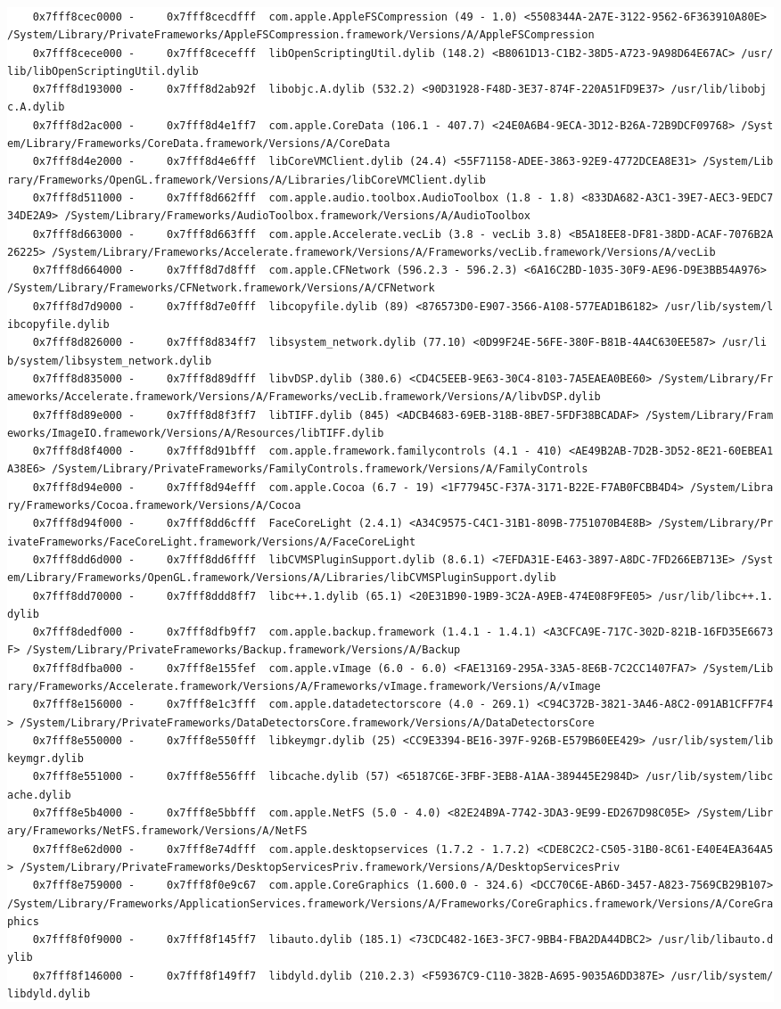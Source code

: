         0x7fff8cec0000 -     0x7fff8cecdfff  com.apple.AppleFSCompression (49 - 1.0) <5508344A-2A7E-3122-9562-6F363910A80E> /System/Library/PrivateFrameworks/AppleFSCompression.framework/Versions/A/AppleFSCompression
        0x7fff8cece000 -     0x7fff8cecefff  libOpenScriptingUtil.dylib (148.2) <B8061D13-C1B2-38D5-A723-9A98D64E67AC> /usr/lib/libOpenScriptingUtil.dylib
        0x7fff8d193000 -     0x7fff8d2ab92f  libobjc.A.dylib (532.2) <90D31928-F48D-3E37-874F-220A51FD9E37> /usr/lib/libobjc.A.dylib
        0x7fff8d2ac000 -     0x7fff8d4e1ff7  com.apple.CoreData (106.1 - 407.7) <24E0A6B4-9ECA-3D12-B26A-72B9DCF09768> /System/Library/Frameworks/CoreData.framework/Versions/A/CoreData
        0x7fff8d4e2000 -     0x7fff8d4e6fff  libCoreVMClient.dylib (24.4) <55F71158-ADEE-3863-92E9-4772DCEA8E31> /System/Library/Frameworks/OpenGL.framework/Versions/A/Libraries/libCoreVMClient.dylib
        0x7fff8d511000 -     0x7fff8d662fff  com.apple.audio.toolbox.AudioToolbox (1.8 - 1.8) <833DA682-A3C1-39E7-AEC3-9EDC734DE2A9> /System/Library/Frameworks/AudioToolbox.framework/Versions/A/AudioToolbox
        0x7fff8d663000 -     0x7fff8d663fff  com.apple.Accelerate.vecLib (3.8 - vecLib 3.8) <B5A18EE8-DF81-38DD-ACAF-7076B2A26225> /System/Library/Frameworks/Accelerate.framework/Versions/A/Frameworks/vecLib.framework/Versions/A/vecLib
        0x7fff8d664000 -     0x7fff8d7d8fff  com.apple.CFNetwork (596.2.3 - 596.2.3) <6A16C2BD-1035-30F9-AE96-D9E3BB54A976> /System/Library/Frameworks/CFNetwork.framework/Versions/A/CFNetwork
        0x7fff8d7d9000 -     0x7fff8d7e0fff  libcopyfile.dylib (89) <876573D0-E907-3566-A108-577EAD1B6182> /usr/lib/system/libcopyfile.dylib
        0x7fff8d826000 -     0x7fff8d834ff7  libsystem_network.dylib (77.10) <0D99F24E-56FE-380F-B81B-4A4C630EE587> /usr/lib/system/libsystem_network.dylib
        0x7fff8d835000 -     0x7fff8d89dfff  libvDSP.dylib (380.6) <CD4C5EEB-9E63-30C4-8103-7A5EAEA0BE60> /System/Library/Frameworks/Accelerate.framework/Versions/A/Frameworks/vecLib.framework/Versions/A/libvDSP.dylib
        0x7fff8d89e000 -     0x7fff8d8f3ff7  libTIFF.dylib (845) <ADCB4683-69EB-318B-8BE7-5FDF38BCADAF> /System/Library/Frameworks/ImageIO.framework/Versions/A/Resources/libTIFF.dylib
        0x7fff8d8f4000 -     0x7fff8d91bfff  com.apple.framework.familycontrols (4.1 - 410) <AE49B2AB-7D2B-3D52-8E21-60EBEA1A38E6> /System/Library/PrivateFrameworks/FamilyControls.framework/Versions/A/FamilyControls
        0x7fff8d94e000 -     0x7fff8d94efff  com.apple.Cocoa (6.7 - 19) <1F77945C-F37A-3171-B22E-F7AB0FCBB4D4> /System/Library/Frameworks/Cocoa.framework/Versions/A/Cocoa
        0x7fff8d94f000 -     0x7fff8dd6cfff  FaceCoreLight (2.4.1) <A34C9575-C4C1-31B1-809B-7751070B4E8B> /System/Library/PrivateFrameworks/FaceCoreLight.framework/Versions/A/FaceCoreLight
        0x7fff8dd6d000 -     0x7fff8dd6ffff  libCVMSPluginSupport.dylib (8.6.1) <7EFDA31E-E463-3897-A8DC-7FD266EB713E> /System/Library/Frameworks/OpenGL.framework/Versions/A/Libraries/libCVMSPluginSupport.dylib
        0x7fff8dd70000 -     0x7fff8ddd8ff7  libc++.1.dylib (65.1) <20E31B90-19B9-3C2A-A9EB-474E08F9FE05> /usr/lib/libc++.1.dylib
        0x7fff8dedf000 -     0x7fff8dfb9ff7  com.apple.backup.framework (1.4.1 - 1.4.1) <A3CFCA9E-717C-302D-821B-16FD35E6673F> /System/Library/PrivateFrameworks/Backup.framework/Versions/A/Backup
        0x7fff8dfba000 -     0x7fff8e155fef  com.apple.vImage (6.0 - 6.0) <FAE13169-295A-33A5-8E6B-7C2CC1407FA7> /System/Library/Frameworks/Accelerate.framework/Versions/A/Frameworks/vImage.framework/Versions/A/vImage
        0x7fff8e156000 -     0x7fff8e1c3fff  com.apple.datadetectorscore (4.0 - 269.1) <C94C372B-3821-3A46-A8C2-091AB1CFF7F4> /System/Library/PrivateFrameworks/DataDetectorsCore.framework/Versions/A/DataDetectorsCore
        0x7fff8e550000 -     0x7fff8e550fff  libkeymgr.dylib (25) <CC9E3394-BE16-397F-926B-E579B60EE429> /usr/lib/system/libkeymgr.dylib
        0x7fff8e551000 -     0x7fff8e556fff  libcache.dylib (57) <65187C6E-3FBF-3EB8-A1AA-389445E2984D> /usr/lib/system/libcache.dylib
        0x7fff8e5b4000 -     0x7fff8e5bbfff  com.apple.NetFS (5.0 - 4.0) <82E24B9A-7742-3DA3-9E99-ED267D98C05E> /System/Library/Frameworks/NetFS.framework/Versions/A/NetFS
        0x7fff8e62d000 -     0x7fff8e74dfff  com.apple.desktopservices (1.7.2 - 1.7.2) <CDE8C2C2-C505-31B0-8C61-E40E4EA364A5> /System/Library/PrivateFrameworks/DesktopServicesPriv.framework/Versions/A/DesktopServicesPriv
        0x7fff8e759000 -     0x7fff8f0e9c67  com.apple.CoreGraphics (1.600.0 - 324.6) <DCC70C6E-AB6D-3457-A823-7569CB29B107> /System/Library/Frameworks/ApplicationServices.framework/Versions/A/Frameworks/CoreGraphics.framework/Versions/A/CoreGraphics
        0x7fff8f0f9000 -     0x7fff8f145ff7  libauto.dylib (185.1) <73CDC482-16E3-3FC7-9BB4-FBA2DA44DBC2> /usr/lib/libauto.dylib
        0x7fff8f146000 -     0x7fff8f149ff7  libdyld.dylib (210.2.3) <F59367C9-C110-382B-A695-9035A6DD387E> /usr/lib/system/libdyld.dylib